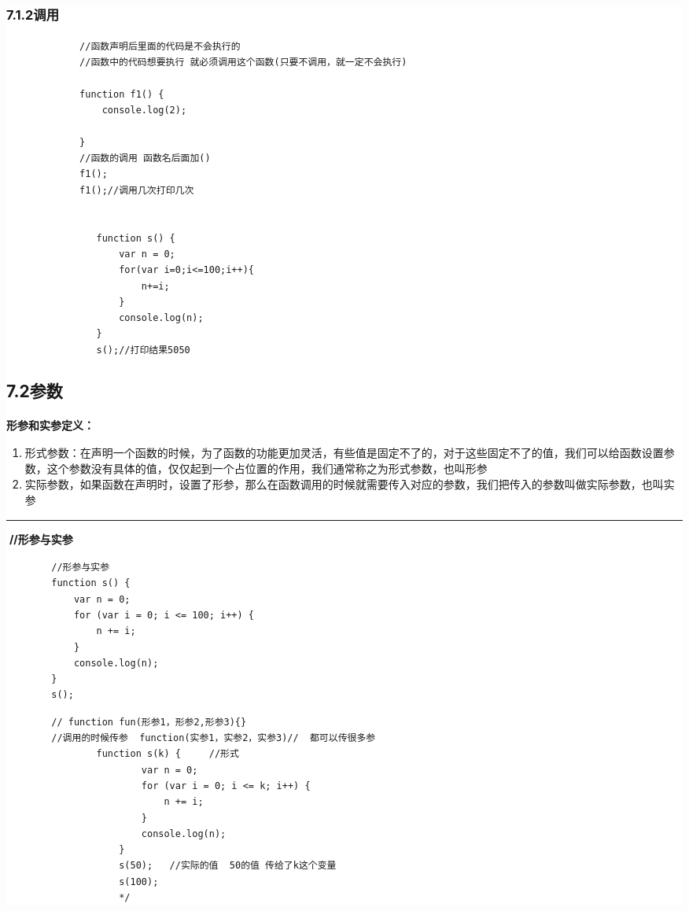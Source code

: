 ### 7.1.2调用

```
             //函数声明后里面的代码是不会执行的
             //函数中的代码想要执行 就必须调用这个函数(只要不调用，就一定不会执行)
             
             function f1() {
                 console.log(2);
                 
             }
             //函数的调用 函数名后面加()
             f1();
             f1();//调用几次打印几次  
             

                function s() {
                    var n = 0;
                    for(var i=0;i<=100;i++){
                        n+=i;
                    }
                    console.log(n);   
                }
                s();//打印结果5050
```

## 7.2参数

**形参和实参定义：**

1. 形式参数：在声明一个函数的时候，为了函数的功能更加灵活，有些值是固定不了的，对于这些固定不了的值，我们可以给函数设置参数，这个参数没有具体的值，仅仅起到一个占位置的作用，我们通常称之为形式参数，也叫形参
2.  实际参数，如果函数在声明时，设置了形参，那么在函数调用的时候就需要传入对应的参数，我们把传入的参数叫做实际参数，也叫实参

------



​        **//形参与实参**

```
        //形参与实参
        function s() {
            var n = 0;
            for (var i = 0; i <= 100; i++) {
                n += i;
            }
            console.log(n);
        }
        s();
```

```
        // function fun(形参1，形参2,形参3){}
        //调用的时候传参  function(实参1，实参2，实参3)//  都可以传很多参
                function s(k) {     //形式
                        var n = 0;
                        for (var i = 0; i <= k; i++) {
                            n += i;
                        }
                        console.log(n);
                    }
                    s(50);   //实际的值  50的值 传给了k这个变量
                    s(100);  
                    */
```
